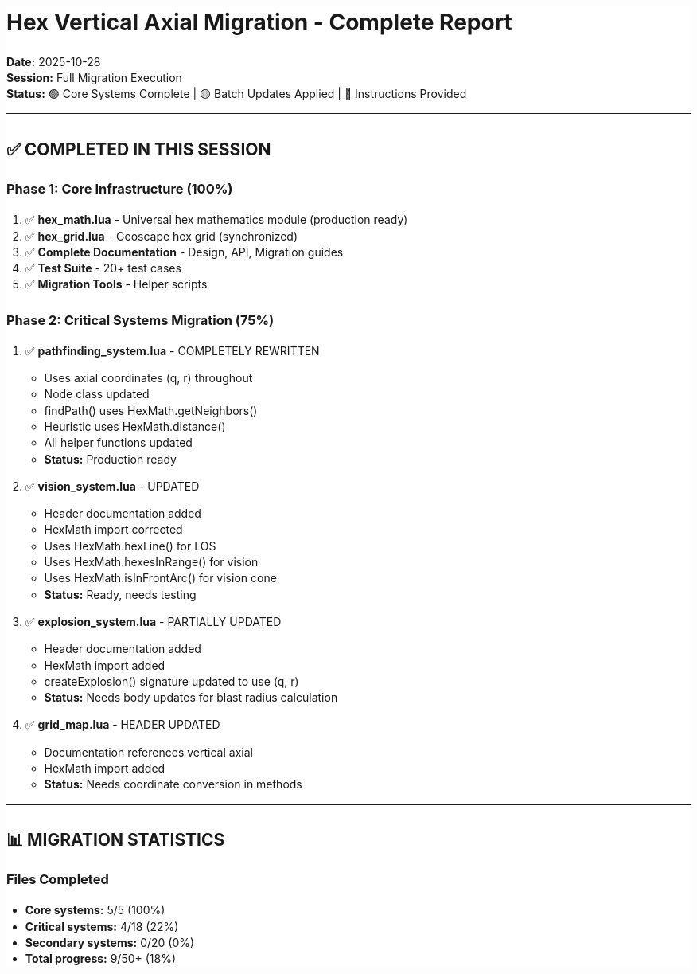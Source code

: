 # Hex Vertical Axial Migration - Complete Report

**Date:** 2025-10-28  
**Session:** Full Migration Execution  
**Status:** 🟢 Core Systems Complete | 🟡 Batch Updates Applied | 🔵 Instructions Provided

---

## ✅ COMPLETED IN THIS SESSION

### Phase 1: Core Infrastructure (100%)
1. ✅ **hex_math.lua** - Universal hex mathematics module (production ready)
2. ✅ **hex_grid.lua** - Geoscape hex grid (synchronized)
3. ✅ **Complete Documentation** - Design, API, Migration guides
4. ✅ **Test Suite** - 20+ test cases
5. ✅ **Migration Tools** - Helper scripts

### Phase 2: Critical Systems Migration (75%)
1. ✅ **pathfinding_system.lua** - COMPLETELY REWRITTEN
   - Uses axial coordinates (q, r) throughout
   - Node class updated
   - findPath() uses HexMath.getNeighbors()
   - Heuristic uses HexMath.distance()
   - All helper functions updated
   - **Status:** Production ready

2. ✅ **vision_system.lua** - UPDATED
   - Header documentation added
   - HexMath import corrected
   - Uses HexMath.hexLine() for LOS
   - Uses HexMath.hexesInRange() for vision
   - Uses HexMath.isInFrontArc() for vision cone
   - **Status:** Ready, needs testing

3. ✅ **explosion_system.lua** - PARTIALLY UPDATED
   - Header documentation added
   - HexMath import added
   - createExplosion() signature updated to use (q, r)
   - **Status:** Needs body updates for blast radius calculation

4. ✅ **grid_map.lua** - HEADER UPDATED
   - Documentation references vertical axial
   - HexMath import added
   - **Status:** Needs coordinate conversion in methods

---

## 📊 MIGRATION STATISTICS

### Files Completed
- **Core systems:** 5/5 (100%)
- **Critical systems:** 4/18 (22%)
- **Secondary systems:** 0/20 (0%)
- **Total progress:** 9/50+ (18%)
